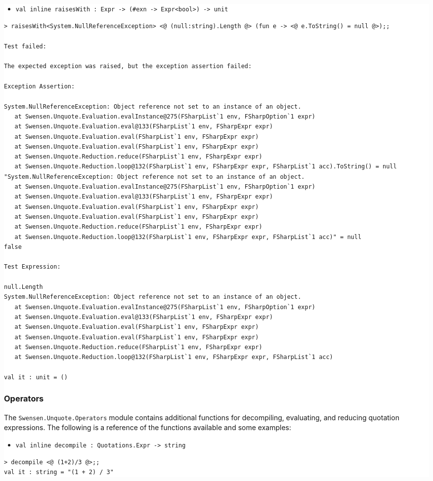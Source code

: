   * `val inline raisesWith : Expr -> (#exn -> Expr<bool>) -> unit`
```
> raisesWith<System.NullReferenceException> <@ (null:string).Length @> (fun e -> <@ e.ToString() = null @>);;

Test failed:

The expected exception was raised, but the exception assertion failed:

Exception Assertion:

System.NullReferenceException: Object reference not set to an instance of an object.
   at Swensen.Unquote.Evaluation.evalInstance@275(FSharpList`1 env, FSharpOption`1 expr)
   at Swensen.Unquote.Evaluation.eval@133(FSharpList`1 env, FSharpExpr expr)
   at Swensen.Unquote.Evaluation.eval(FSharpList`1 env, FSharpExpr expr)
   at Swensen.Unquote.Evaluation.eval(FSharpList`1 env, FSharpExpr expr)
   at Swensen.Unquote.Reduction.reduce(FSharpList`1 env, FSharpExpr expr)
   at Swensen.Unquote.Reduction.loop@132(FSharpList`1 env, FSharpExpr expr, FSharpList`1 acc).ToString() = null
"System.NullReferenceException: Object reference not set to an instance of an object.
   at Swensen.Unquote.Evaluation.evalInstance@275(FSharpList`1 env, FSharpOption`1 expr)
   at Swensen.Unquote.Evaluation.eval@133(FSharpList`1 env, FSharpExpr expr)
   at Swensen.Unquote.Evaluation.eval(FSharpList`1 env, FSharpExpr expr)
   at Swensen.Unquote.Evaluation.eval(FSharpList`1 env, FSharpExpr expr)
   at Swensen.Unquote.Reduction.reduce(FSharpList`1 env, FSharpExpr expr)
   at Swensen.Unquote.Reduction.loop@132(FSharpList`1 env, FSharpExpr expr, FSharpList`1 acc)" = null
false

Test Expression:

null.Length
System.NullReferenceException: Object reference not set to an instance of an object.
   at Swensen.Unquote.Evaluation.evalInstance@275(FSharpList`1 env, FSharpOption`1 expr)
   at Swensen.Unquote.Evaluation.eval@133(FSharpList`1 env, FSharpExpr expr)
   at Swensen.Unquote.Evaluation.eval(FSharpList`1 env, FSharpExpr expr)
   at Swensen.Unquote.Evaluation.eval(FSharpList`1 env, FSharpExpr expr)
   at Swensen.Unquote.Reduction.reduce(FSharpList`1 env, FSharpExpr expr)
   at Swensen.Unquote.Reduction.loop@132(FSharpList`1 env, FSharpExpr expr, FSharpList`1 acc)

val it : unit = ()
```
### Operators ###

The `Swensen.Unquote.Operators` module contains additional functions for decompiling, evaluating, and reducing quotation expressions. The following is a reference of the functions available and some examples:

  * `val inline decompile : Quotations.Expr -> string`
```
> decompile <@ (1+2)/3 @>;;
val it : string = "(1 + 2) / 3"
```
